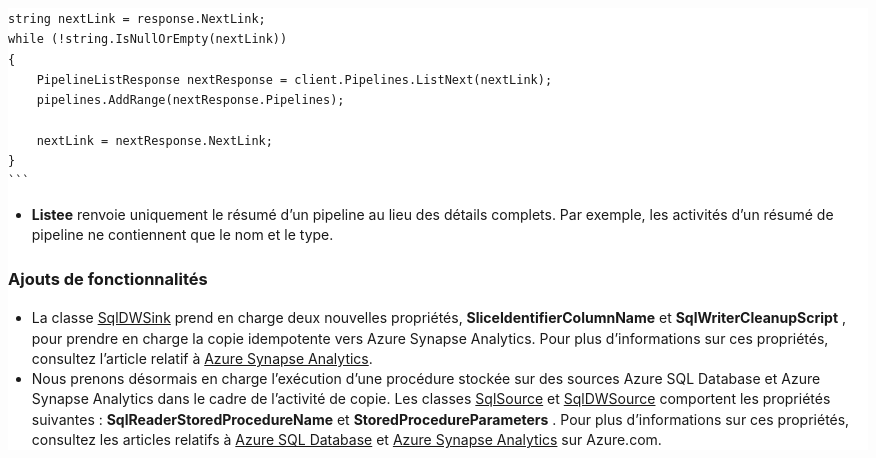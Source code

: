     string nextLink = response.NextLink;
    while (!string.IsNullOrEmpty(nextLink))
    {
        PipelineListResponse nextResponse = client.Pipelines.ListNext(nextLink);
        pipelines.AddRange(nextResponse.Pipelines);

        nextLink = nextResponse.NextLink;
    }
    ```
* **Listee** renvoie uniquement le résumé d’un pipeline au lieu des détails complets. Par exemple, les activités d’un résumé de pipeline ne contiennent que le nom et le type.

### <a name="feature-additions"></a>Ajouts de fonctionnalités
* La classe [SqlDWSink](/dotnet/api/microsoft.azure.management.datafactories.models.sqldwsink) prend en charge deux nouvelles propriétés, **SliceIdentifierColumnName** et **SqlWriterCleanupScript** , pour prendre en charge la copie idempotente vers Azure Synapse Analytics. Pour plus d’informations sur ces propriétés, consultez l’article relatif à [Azure Synapse Analytics](data-factory-azure-sql-data-warehouse-connector.md).
* Nous prenons désormais en charge l’exécution d’une procédure stockée sur des sources Azure SQL Database et Azure Synapse Analytics dans le cadre de l’activité de copie. Les classes [SqlSource](/dotnet/api/microsoft.azure.management.datafactories.models.sqlsource) et [SqlDWSource](/dotnet/api/microsoft.azure.management.datafactories.models.sqldwsource) comportent les propriétés suivantes : **SqlReaderStoredProcedureName** et **StoredProcedureParameters** . Pour plus d’informations sur ces propriétés, consultez les articles relatifs à [Azure SQL Database](data-factory-azure-sql-connector.md#sqlsource) et [Azure Synapse Analytics](data-factory-azure-sql-data-warehouse-connector.md#sqldwsource) sur Azure.com.